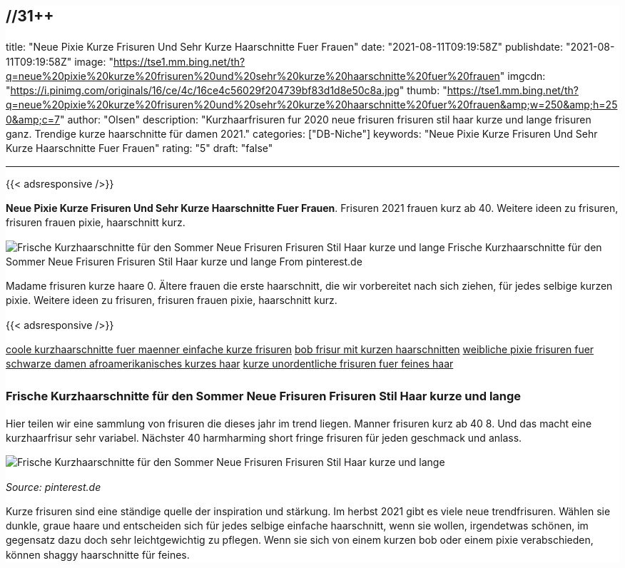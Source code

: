 //31++
---
title: "Neue Pixie Kurze Frisuren Und Sehr Kurze Haarschnitte Fuer Frauen"
date: "2021-08-11T09:19:58Z"
publishdate: "2021-08-11T09:19:58Z"
image: "https://tse1.mm.bing.net/th?q=neue%20pixie%20kurze%20frisuren%20und%20sehr%20kurze%20haarschnitte%20fuer%20frauen"
imgcdn: "https://i.pinimg.com/originals/16/ce/4c/16ce4c56029f204739bf83d1d8e50c8a.jpg"
thumb: "https://tse1.mm.bing.net/th?q=neue%20pixie%20kurze%20frisuren%20und%20sehr%20kurze%20haarschnitte%20fuer%20frauen&amp;w=250&amp;h=250&amp;c=7"
author: "Olsen"
description: "Kurzhaarfrisuren fur 2020 neue frisuren frisuren stil haar kurze und lange frisuren ganz. Trendige kurze haarschnitte für damen 2021."
categories: ["DB-Niche"]
keywords: "Neue Pixie Kurze Frisuren Und Sehr Kurze Haarschnitte Fuer Frauen"
rating: "5"
draft: "false"

---


{{< adsresponsive />}}

**Neue Pixie Kurze Frisuren Und Sehr Kurze Haarschnitte Fuer Frauen**. Frisuren 2021 frauen kurz ab 40. Weitere ideen zu frisuren, frisuren frauen pixie, haarschnitt kurz.


![Frische Kurzhaarschnitte für den Sommer Neue Frisuren Frisuren Stil Haar kurze und lange](https://tse1.mm.bing.net/th?q=neue%20pixie%20kurze%20frisuren%20und%20sehr%20kurze%20haarschnitte%20fuer%20frauen "Frische Kurzhaarschnitte für den Sommer Neue Frisuren Frisuren Stil Haar kurze und lange")
Frische Kurzhaarschnitte für den Sommer Neue Frisuren Frisuren Stil Haar kurze und lange From pinterest.de

Madame frisuren kurze haare 0. Ältere frauen die erste haarschnitt, die wir vorbereitet nach sich ziehen, für jedes selbige kurzen pixie. Weitere ideen zu frisuren, frisuren frauen pixie, haarschnitt kurz.

{{< adsresponsive />}}

[coole kurzhaarschnitte fuer maenner einfache kurze frisuren](/coole-kurzhaarschnitte-fuer-maenner-einfache-kurze-frisuren/) [bob frisur mit kurzen haarschnitten](/bob-frisur-mit-kurzen-haarschnitten/) [weibliche pixie frisuren fuer schwarze damen afroamerikanisches kurzes haar](/weibliche-pixie-frisuren-fuer-schwarze-damen-afroamerikanisches-kurzes-haar/) [kurze unordentliche frisuren fuer feines haar](/kurze-unordentliche-frisuren-fuer-feines-haar/) 

### Frische Kurzhaarschnitte für den Sommer Neue Frisuren Frisuren Stil Haar kurze und lange
Hier teilen wir eine sammlung von frisuren die dieses jahr im trend liegen. Manner frisuren kurz ab 40 8. Und das macht eine kurzhaarfrisur sehr variabel. Nächster 40 harmharming short fringe frisuren für jeden geschmack und anlass.


![Frische Kurzhaarschnitte für den Sommer Neue Frisuren Frisuren Stil Haar kurze und lange](https://i.pinimg.com/originals/f5/01/77/f50177c738716c9a75aa5d3b99990476.jpg "Frische Kurzhaarschnitte für den Sommer Neue Frisuren Frisuren Stil Haar kurze und lange")

*Source: pinterest.de*

Kurze frisuren sind eine ständige quelle der inspiration und stärkung. Im herbst 2021 gibt es viele neue trendfrisuren. Wählen sie dunkle, graue haare und entscheiden sich für jedes selbige einfache haarschnitt, wenn sie wollen, irgendetwas schönen, im gegensatz dazu doch sehr leichtgewichtig zu pflegen. Wenn sie sich von einem kurzen bob oder einem pixie verabschieden, können shaggy haarschnitte für feines.
